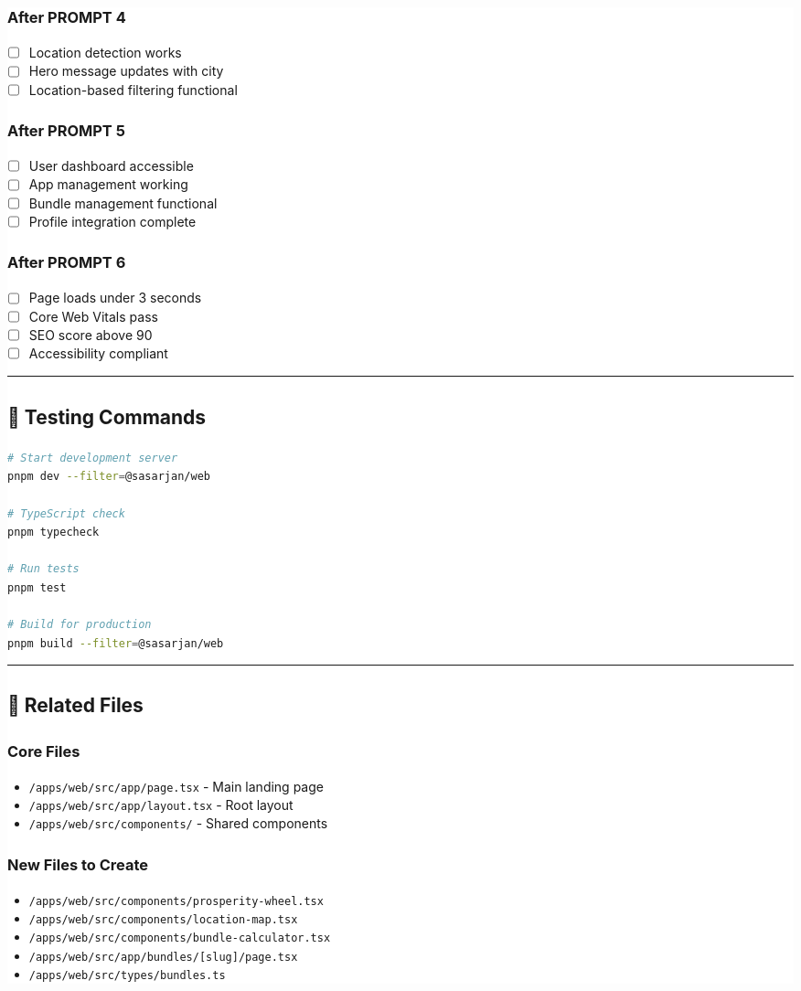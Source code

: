 ### **After PROMPT 4**
- [ ] Location detection works
- [ ] Hero message updates with city
- [ ] Location-based filtering functional

### **After PROMPT 5**
- [ ] User dashboard accessible
- [ ] App management working
- [ ] Bundle management functional
- [ ] Profile integration complete

### **After PROMPT 6**
- [ ] Page loads under 3 seconds
- [ ] Core Web Vitals pass
- [ ] SEO score above 90
- [ ] Accessibility compliant

---

## 🧪 **Testing Commands**

```bash
# Start development server
pnpm dev --filter=@sasarjan/web

# TypeScript check
pnpm typecheck

# Run tests
pnpm test

# Build for production
pnpm build --filter=@sasarjan/web
```

---

## 📁 **Related Files**

### **Core Files**
- `/apps/web/src/app/page.tsx` - Main landing page
- `/apps/web/src/app/layout.tsx` - Root layout
- `/apps/web/src/components/` - Shared components

### **New Files to Create**
- `/apps/web/src/components/prosperity-wheel.tsx`
- `/apps/web/src/components/location-map.tsx`
- `/apps/web/src/components/bundle-calculator.tsx`
- `/apps/web/src/app/bundles/[slug]/page.tsx`
- `/apps/web/src/types/bundles.ts`
